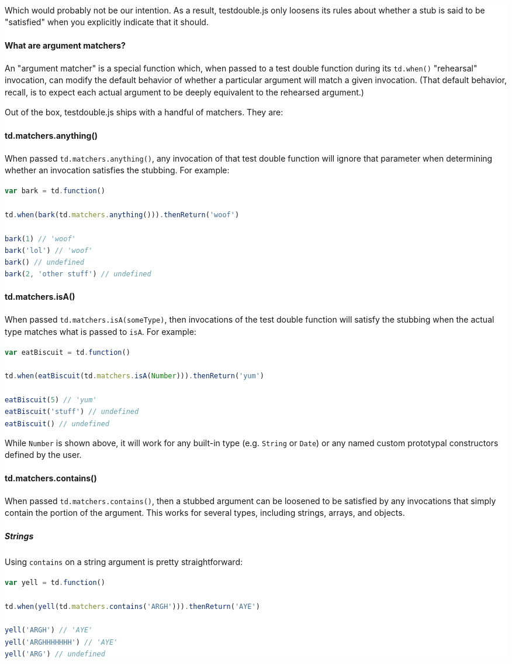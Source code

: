 Which would probably not be our intention. As a result, testdouble.js only loosens its rules about whether a stub is said to be "satisfied" when you explicitly indicate that it should.

#### What are argument matchers?

An "argument matcher" is a special function which, when passed to a test double function during its `td.when()` "rehearsal" invocation, can modify the default behavior of whether a particular argument will match a given invocation. (That default behavior, recall, is to expect each actual argument to be deeply equivalent to the rehearsed argument.)

Out of the box, testdouble.js ships with a handful of matchers. They are:

#### td.matchers.anything()

When passed `td.matchers.anything()`, any invocation of that test double function will ignore that parameter when determining whether an invocation satisfies the stubbing. For example:

``` javascript
var bark = td.function()

td.when(bark(td.matchers.anything())).thenReturn('woof')

bark(1) // 'woof'
bark('lol') // 'woof'
bark() // undefined
bark(2, 'other stuff') // undefined
```

#### td.matchers.isA()

When passed `td.matchers.isA(someType)`, then invocations of the test double function will satisfy the stubbing when the actual type matches what is passed to `isA`. For example:

``` javascript
var eatBiscuit = td.function()

td.when(eatBiscuit(td.matchers.isA(Number))).thenReturn('yum')

eatBiscuit(5) // 'yum'
eatBiscuit('stuff') // undefined
eatBiscuit() // undefined
```

While `Number` is shown above, it will work for any built-in type (e.g. `String` or `Date`) or any named custom prototypal constructors defined by the user.

#### td.matchers.contains()

When passed `td.matchers.contains()`, then a stubbed argument can be loosened to be satisfied by any invocations that simply contain the portion of the argument. This works for several types, including strings, arrays, and objects.

##### Strings

Using `contains` on a  string argument is pretty straightforward:

``` javascript
var yell = td.function()

td.when(yell(td.matchers.contains('ARGH'))).thenReturn('AYE')

yell('ARGH') // 'AYE'
yell('ARGHHHHHHH') // 'AYE'
yell('ARG') // undefined
```
